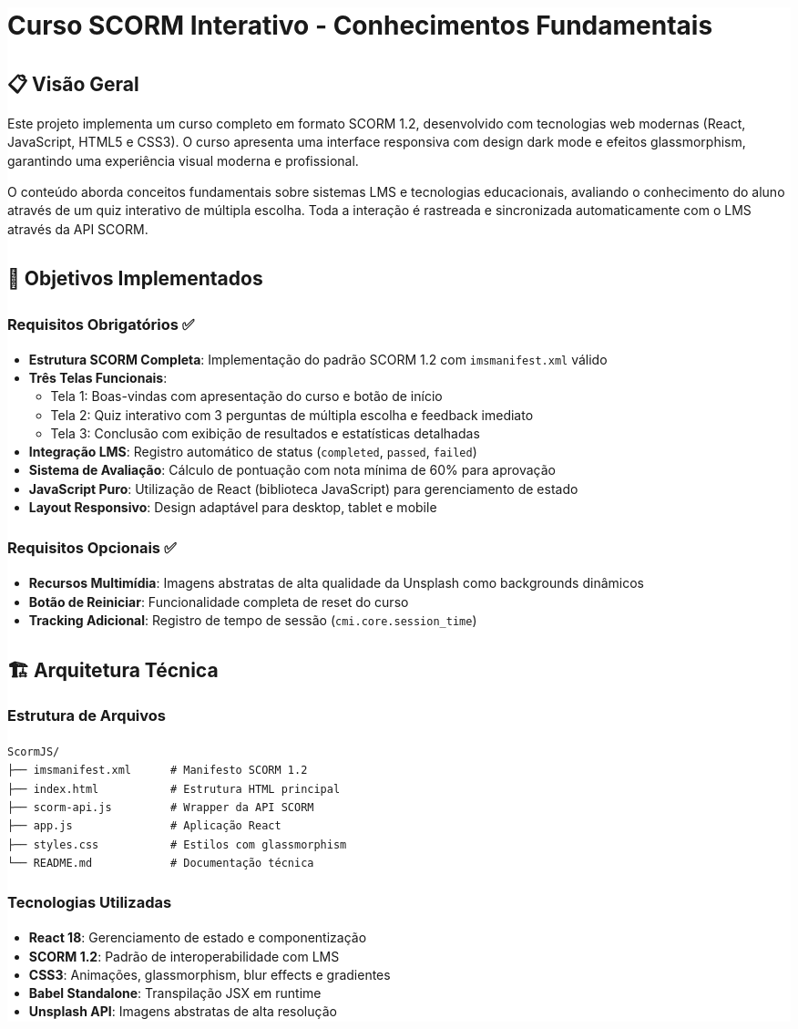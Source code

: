 # Curso SCORM Interativo - Conhecimentos Fundamentais

## 📋 Visão Geral

Este projeto implementa um curso completo em formato SCORM 1.2, desenvolvido com tecnologias web modernas (React, JavaScript, HTML5 e CSS3). O curso apresenta uma interface responsiva com design dark mode e efeitos glassmorphism, garantindo uma experiência visual moderna e profissional.

O conteúdo aborda conceitos fundamentais sobre sistemas LMS e tecnologias educacionais, avaliando o conhecimento do aluno através de um quiz interativo de múltipla escolha. Toda a interação é rastreada e sincronizada automaticamente com o LMS através da API SCORM.

## 🎯 Objetivos Implementados

### Requisitos Obrigatórios ✅

- **Estrutura SCORM Completa**: Implementação do padrão SCORM 1.2 com `imsmanifest.xml` válido
- **Três Telas Funcionais**:
  - Tela 1: Boas-vindas com apresentação do curso e botão de início
  - Tela 2: Quiz interativo com 3 perguntas de múltipla escolha e feedback imediato
  - Tela 3: Conclusão com exibição de resultados e estatísticas detalhadas
- **Integração LMS**: Registro automático de status (`completed`, `passed`, `failed`)
- **Sistema de Avaliação**: Cálculo de pontuação com nota mínima de 60% para aprovação
- **JavaScript Puro**: Utilização de React (biblioteca JavaScript) para gerenciamento de estado
- **Layout Responsivo**: Design adaptável para desktop, tablet e mobile

### Requisitos Opcionais ✅

- **Recursos Multimídia**: Imagens abstratas de alta qualidade da Unsplash como backgrounds dinâmicos
- **Botão de Reiniciar**: Funcionalidade completa de reset do curso
- **Tracking Adicional**: Registro de tempo de sessão (`cmi.core.session_time`)

## 🏗️ Arquitetura Técnica

### Estrutura de Arquivos

```
ScormJS/
├── imsmanifest.xml      # Manifesto SCORM 1.2
├── index.html           # Estrutura HTML principal
├── scorm-api.js         # Wrapper da API SCORM
├── app.js               # Aplicação React
├── styles.css           # Estilos com glassmorphism
└── README.md            # Documentação técnica
```

### Tecnologias Utilizadas

- **React 18**: Gerenciamento de estado e componentização
- **SCORM 1.2**: Padrão de interoperabilidade com LMS
- **CSS3**: Animações, glassmorphism, blur effects e gradientes
- **Babel Standalone**: Transpilação JSX em runtime
- **Unsplash API**: Imagens abstratas de alta resolução

